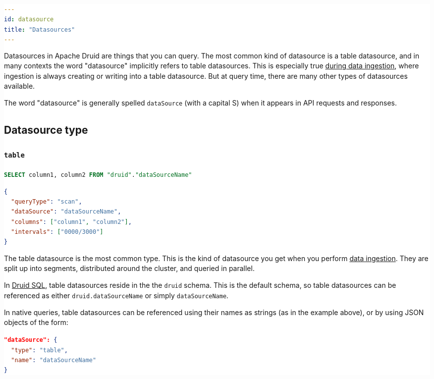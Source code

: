 ```yaml
---
id: datasource
title: "Datasources"
---
```




Datasources in Apache Druid are things that you can query. The most common kind of datasource is a table datasource,
and in many contexts the word "datasource" implicitly refers to table datasources. This is especially true
[during data ingestion](../ingestion/index.html), where ingestion is always creating or writing into a table
datasource. But at query time, there are many other types of datasources available.

The word "datasource" is generally spelled `dataSource` (with a capital S) when it appears in API requests and
responses.

## Datasource type

### `table`



```sql
SELECT column1, column2 FROM "druid"."dataSourceName"
```

```json
{
  "queryType": "scan",
  "dataSource": "dataSourceName",
  "columns": ["column1", "column2"],
  "intervals": ["0000/3000"]
}
```


The table datasource is the most common type. This is the kind of datasource you get when you perform
[data ingestion](../ingestion/index.html). They are split up into segments, distributed around the cluster,
and queried in parallel.

In [Druid SQL](sql.html#from), table datasources reside in the the `druid` schema. This is the default schema, so table
datasources can be referenced as either `druid.dataSourceName` or simply `dataSourceName`.

In native queries, table datasources can be referenced using their names as strings (as in the example above), or by
using JSON objects of the form:

```json
"dataSource": {
  "type": "table",
  "name": "dataSourceName"
}
```
